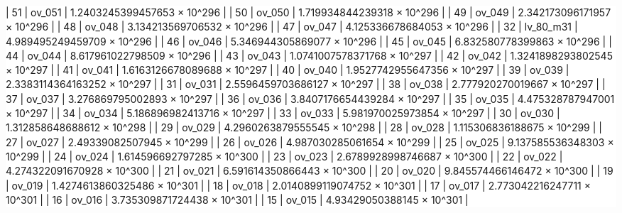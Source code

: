 | 51 | ov_051 | 1.2403245399457653 × 10^296 |
| 50 | ov_050 | 1.719934844239318 × 10^296 |
| 49 | ov_049 | 2.342173096171957 × 10^296 |
| 48 | ov_048 | 3.134213569706532 × 10^296 |
| 47 | ov_047 | 4.125336678684053 × 10^296 |
| 32 | lv_80_m31 | 4.989495249459709 × 10^296 |
| 46 | ov_046 | 5.346944305869077 × 10^296 |
| 45 | ov_045 | 6.832580778399863 × 10^296 |
| 44 | ov_044 | 8.617961022798509 × 10^296 |
| 43 | ov_043 | 1.0741007578371768 × 10^297 |
| 42 | ov_042 | 1.3241898293802545 × 10^297 |
| 41 | ov_041 | 1.6163126678089688 × 10^297 |
| 40 | ov_040 | 1.9527742955647356 × 10^297 |
| 39 | ov_039 | 2.3383114364163252 × 10^297 |
| 31 | ov_031 | 2.5596459703686127 × 10^297 |
| 38 | ov_038 | 2.777920270019667 × 10^297 |
| 37 | ov_037 | 3.276869795002893 × 10^297 |
| 36 | ov_036 | 3.8407176654439284 × 10^297 |
| 35 | ov_035 | 4.475328787947001 × 10^297 |
| 34 | ov_034 | 5.186896982413716 × 10^297 |
| 33 | ov_033 | 5.981970025973854 × 10^297 |
| 30 | ov_030 | 1.312858648688612 × 10^298 |
| 29 | ov_029 | 4.2960263879555545 × 10^298 |
| 28 | ov_028 | 1.115306836188675 × 10^299 |
| 27 | ov_027 | 2.49339082507945 × 10^299 |
| 26 | ov_026 | 4.987030285061654 × 10^299 |
| 25 | ov_025 | 9.137585536348303 × 10^299 |
| 24 | ov_024 | 1.614596692797285 × 10^300 |
| 23 | ov_023 | 2.6789928998746687 × 10^300 |
| 22 | ov_022 | 4.274322091670928 × 10^300 |
| 21 | ov_021 | 6.591614350866443 × 10^300 |
| 20 | ov_020 | 9.845574466146472 × 10^300 |
| 19 | ov_019 | 1.4274613860325486 × 10^301 |
| 18 | ov_018 | 2.0140899119074752 × 10^301 |
| 17 | ov_017 | 2.773042216247711 × 10^301 |
| 16 | ov_016 | 3.735309871724438 × 10^301 |
| 15 | ov_015 | 4.93429050388145 × 10^301 |
